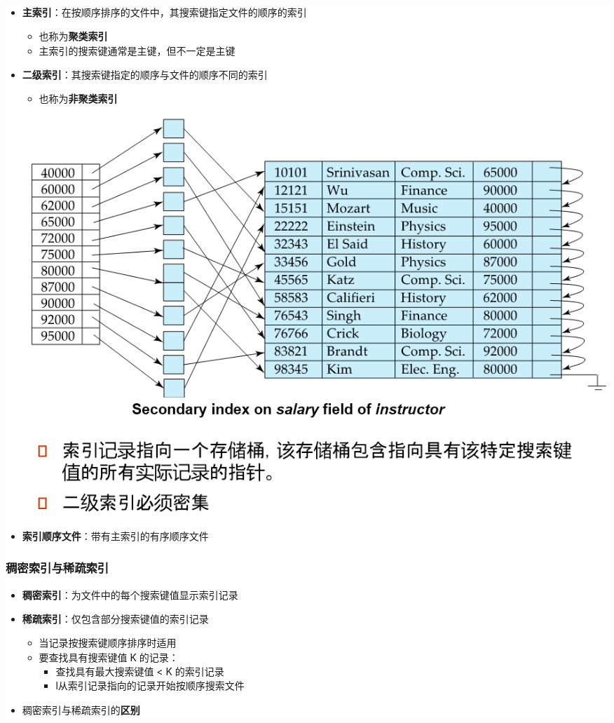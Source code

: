 - **主索引**：在按顺序排序的文件中，其搜索键指定文件的顺序的索引
  - 也称为**聚类索引**
  - 主索引的搜索键通常是主键，但不一定是主键

- **二级索引**：其搜索键指定的顺序与文件的顺序不同的索引

  - 也称为**非聚类索引**

  ![2](img/2.png)

- **索引顺序文件**：带有主索引的有序顺序文件

### 稠密索引与稀疏索引

- **稠密索引**：为文件中的每个搜索键值显示索引记录

- **稀疏索引**：仅包含部分搜索键值的索引记录

  - 当记录按搜索键顺序排序时适用
  - 要查找具有搜索键值 K 的记录：
    - 查找具有最大搜索键值 < K 的索引记录
    - l从索引记录指向的记录开始按顺序搜索文件

- 稠密索引与稀疏索引的**区别**

